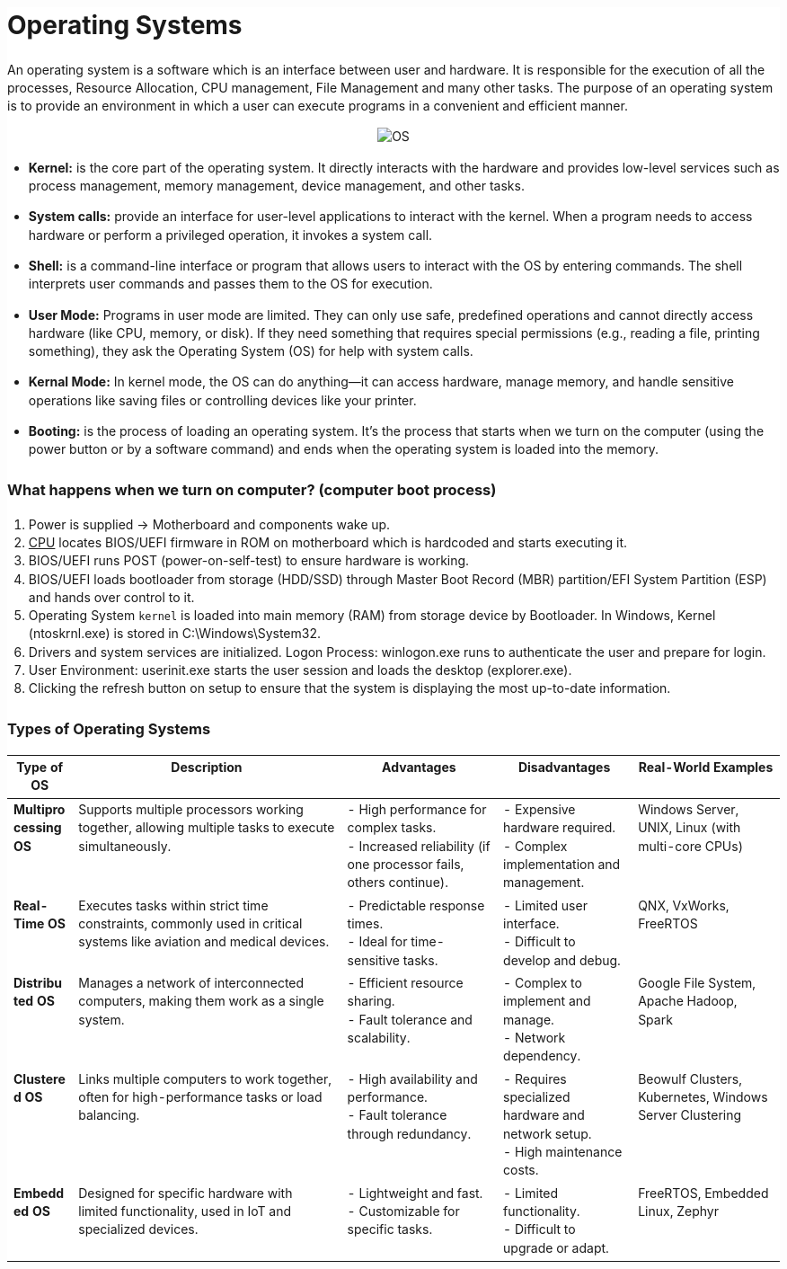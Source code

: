 # Operating Systems
An operating system is a software which is an interface between user and hardware. It is responsible for the execution of all the processes, Resource Allocation, CPU management, File Management and many other tasks. The purpose of an operating system is to provide an environment in which a user can execute programs in a convenient and efficient manner. 

<div align="center">
  <img src="https://media.geeksforgeeks.org/wp-content/uploads/20230510120545/OS1.webp" alt="OS">
</div>

- **Kernel:** is the core part of the operating system. It directly interacts with the hardware and provides low-level services such as process management, memory management, device management, and other tasks.

- **System calls:** provide an interface for user-level applications to interact with the kernel. When a program needs to access hardware or perform a privileged operation, it invokes a system call.

- **Shell:** is a command-line interface or program that allows users to interact with the OS by entering commands. The shell interprets user commands and passes them to the OS for execution.

- **User Mode:** Programs in user mode are limited. They can only use safe, predefined operations and cannot directly access hardware (like CPU, memory, or disk). If they need something that requires special permissions (e.g., reading a file, printing something), they ask the Operating System (OS) for help with system calls.

- **Kernal Mode:** In kernel mode, the OS can do anything—it can access hardware, manage memory, and handle sensitive operations like saving files or controlling devices like your printer.

- **Booting:** is the process of loading an operating system. It’s the process that starts when we turn on the computer (using the power button or by a software command) and ends when the operating system is loaded into the memory.
    
### What happens when we turn on computer? (computer boot process)
1. Power is supplied → Motherboard and components wake up.
2. [CPU](https://thecomputersciencebook.com/book/computer-architecture/#leanpub-auto-the-processor) locates BIOS/UEFI firmware in ROM on motherboard which is hardcoded and starts executing it.
3. BIOS/UEFI runs POST (power-on-self-test) to ensure hardware is working.
4. BIOS/UEFI loads bootloader from storage (HDD/SSD) through Master Boot Record (MBR) partition/EFI System Partition (ESP) and hands over control to it. 
5. Operating System `kernel` is loaded into main memory (RAM) from storage device by Bootloader. In Windows, Kernel (ntoskrnl.exe) is stored in C:\Windows\System32.
6. Drivers and system services are initialized. Logon Process: winlogon.exe runs to authenticate the user and prepare for login.
7. User Environment: userinit.exe starts the user session and loads the desktop (explorer.exe).
8. Clicking the refresh button on setup to ensure that the system is displaying the most up-to-date information.

### Types of Operating Systems

| **Type of OS**           | **Description**                                                                                                    | **Advantages**                                                                                  | **Disadvantages**                                                                              | **Real-World Examples**                                      |
|---------------------------|--------------------------------------------------------------------------------------------------------------------|------------------------------------------------------------------------------------------------|------------------------------------------------------------------------------------------------|-------------------------------------------------------------|
| **Multiprocessing OS**    | Supports multiple processors working together, allowing multiple tasks to execute simultaneously.                  | - High performance for complex tasks. <br>- Increased reliability (if one processor fails, others continue). | - Expensive hardware required. <br>- Complex implementation and management.                  | Windows Server, UNIX, Linux (with multi-core CPUs)          |
| **Real-Time OS**          | Executes tasks within strict time constraints, commonly used in critical systems like aviation and medical devices.| - Predictable response times. <br>- Ideal for time-sensitive tasks.                            | - Limited user interface. <br>- Difficult to develop and debug.                              | QNX, VxWorks, FreeRTOS                                      |
| **Distributed OS**        | Manages a network of interconnected computers, making them work as a single system.                                | - Efficient resource sharing. <br>- Fault tolerance and scalability.                           | - Complex to implement and manage. <br>- Network dependency.                                  | Google File System, Apache Hadoop, Spark                    |
| **Clustered OS**          | Links multiple computers to work together, often for high-performance tasks or load balancing.                     | - High availability and performance. <br>- Fault tolerance through redundancy.                 | - Requires specialized hardware and network setup. <br>- High maintenance costs.              | Beowulf Clusters, Kubernetes, Windows Server Clustering     |
| **Embedded OS**           | Designed for specific hardware with limited functionality, used in IoT and specialized devices.                    | - Lightweight and fast. <br>- Customizable for specific tasks.                                 | - Limited functionality. <br>- Difficult to upgrade or adapt.                                | FreeRTOS, Embedded Linux, Zephyr                            |